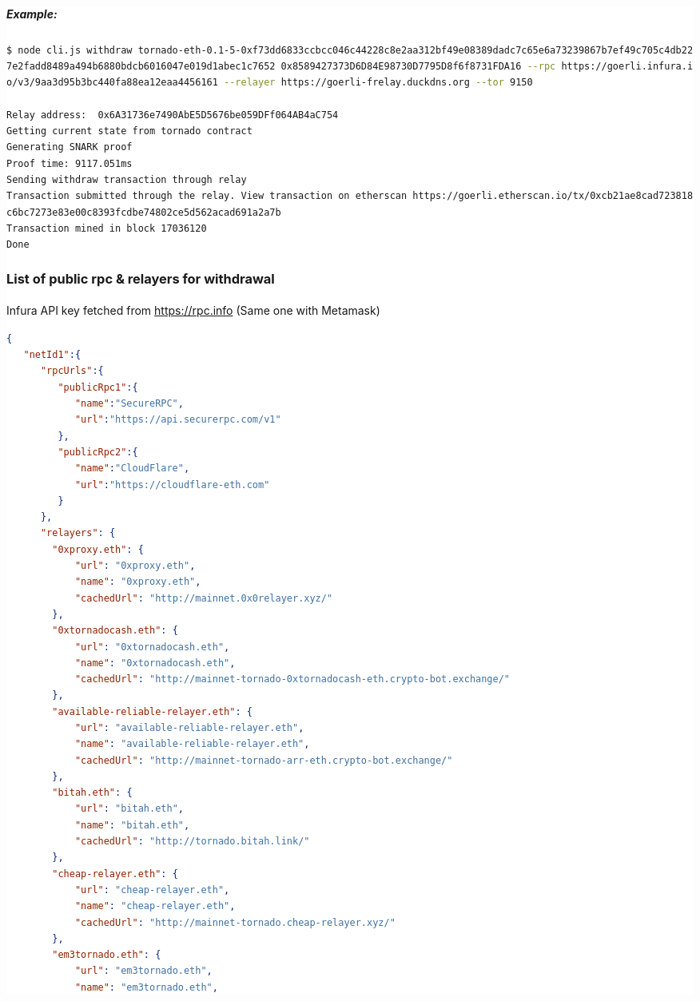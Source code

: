 ##### Example:

```bash
$ node cli.js withdraw tornado-eth-0.1-5-0xf73dd6833ccbcc046c44228c8e2aa312bf49e08389dadc7c65e6a73239867b7ef49c705c4db227e2fadd8489a494b6880bdcb6016047e019d1abec1c7652 0x8589427373D6D84E98730D7795D8f6f8731FDA16 --rpc https://goerli.infura.io/v3/9aa3d95b3bc440fa88ea12eaa4456161 --relayer https://goerli-frelay.duckdns.org --tor 9150

Relay address:  0x6A31736e7490AbE5D5676be059DFf064AB4aC754
Getting current state from tornado contract
Generating SNARK proof
Proof time: 9117.051ms
Sending withdraw transaction through relay
Transaction submitted through the relay. View transaction on etherscan https://goerli.etherscan.io/tx/0xcb21ae8cad723818c6bc7273e83e00c8393fcdbe74802ce5d562acad691a2a7b
Transaction mined in block 17036120
Done
```

### List of public rpc & relayers for withdrawal

Infura API key fetched from https://rpc.info (Same one with Metamask)

```json
{
   "netId1":{
      "rpcUrls":{
         "publicRpc1":{
            "name":"SecureRPC",
            "url":"https://api.securerpc.com/v1"
         },
         "publicRpc2":{
            "name":"CloudFlare",
            "url":"https://cloudflare-eth.com"
         }
      },
      "relayers": {
        "0xproxy.eth": {
            "url": "0xproxy.eth",
            "name": "0xproxy.eth",
            "cachedUrl": "http://mainnet.0x0relayer.xyz/"
        },
        "0xtornadocash.eth": {
            "url": "0xtornadocash.eth",
            "name": "0xtornadocash.eth",
            "cachedUrl": "http://mainnet-tornado-0xtornadocash-eth.crypto-bot.exchange/"
        },
        "available-reliable-relayer.eth": {
            "url": "available-reliable-relayer.eth",
            "name": "available-reliable-relayer.eth",
            "cachedUrl": "http://mainnet-tornado-arr-eth.crypto-bot.exchange/"
        },
        "bitah.eth": {
            "url": "bitah.eth",
            "name": "bitah.eth",
            "cachedUrl": "http://tornado.bitah.link/"
        },
        "cheap-relayer.eth": {
            "url": "cheap-relayer.eth",
            "name": "cheap-relayer.eth",
            "cachedUrl": "http://mainnet-tornado.cheap-relayer.xyz/"
        },
        "em3tornado.eth": {
            "url": "em3tornado.eth",
            "name": "em3tornado.eth",
```